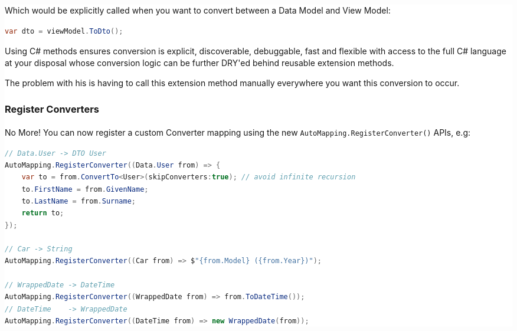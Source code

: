 Which would be explicitly called when you want to convert between a Data Model and View Model:

```csharp
var dto = viewModel.ToDto();
```

Using C# methods ensures conversion is explicit, discoverable, debuggable, fast and flexible with access to the full C# language at your disposal
whose conversion logic can be further DRY'ed behind reusable extension methods.

The problem with his is having to call this extension method manually everywhere you want this conversion to occur.

### Register Converters

No More! You can now register a custom Converter mapping using the new `AutoMapping.RegisterConverter()` APIs, e.g:

```csharp
// Data.User -> DTO User
AutoMapping.RegisterConverter((Data.User from) => {
    var to = from.ConvertTo<User>(skipConverters:true); // avoid infinite recursion
    to.FirstName = from.GivenName;
    to.LastName = from.Surname;
    return to;
});

// Car -> String
AutoMapping.RegisterConverter((Car from) => $"{from.Model} ({from.Year})");

// WrappedDate -> DateTime
AutoMapping.RegisterConverter((WrappedDate from) => from.ToDateTime());
// DateTime    -> WrappedDate
AutoMapping.RegisterConverter((DateTime from) => new WrappedDate(from));
```

